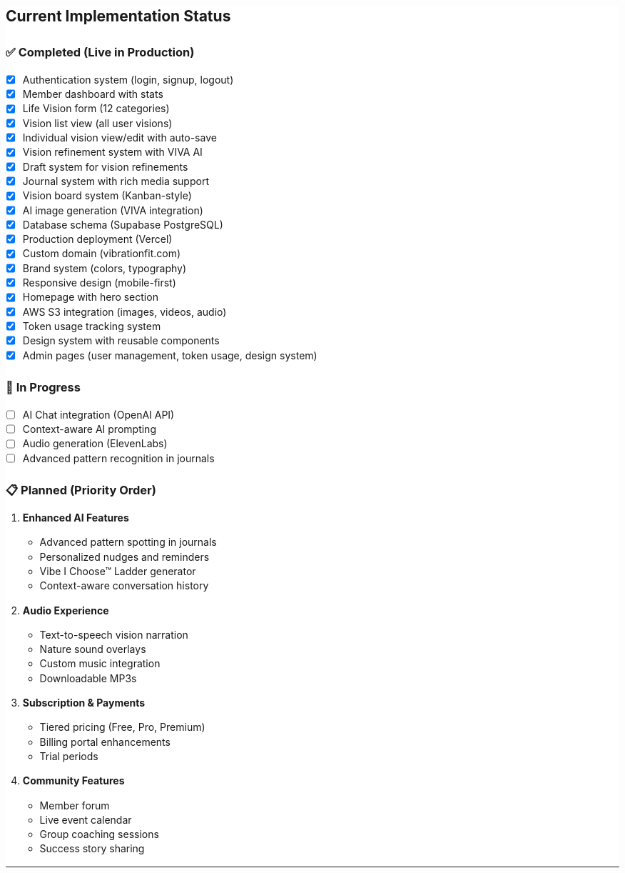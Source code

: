 
## Current Implementation Status

### ✅ **Completed (Live in Production)**
- [x] Authentication system (login, signup, logout)
- [x] Member dashboard with stats
- [x] Life Vision form (12 categories)
- [x] Vision list view (all user visions)
- [x] Individual vision view/edit with auto-save
- [x] Vision refinement system with VIVA AI
- [x] Draft system for vision refinements
- [x] Journal system with rich media support
- [x] Vision board system (Kanban-style)
- [x] AI image generation (VIVA integration)
- [x] Database schema (Supabase PostgreSQL)
- [x] Production deployment (Vercel)
- [x] Custom domain (vibrationfit.com)
- [x] Brand system (colors, typography)
- [x] Responsive design (mobile-first)
- [x] Homepage with hero section
- [x] AWS S3 integration (images, videos, audio)
- [x] Token usage tracking system
- [x] Design system with reusable components
- [x] Admin pages (user management, token usage, design system)

### 🚧 **In Progress**
- [ ] AI Chat integration (OpenAI API)
- [ ] Context-aware AI prompting
- [ ] Audio generation (ElevenLabs)
- [ ] Advanced pattern recognition in journals

### 📋 **Planned (Priority Order)**
1. **Enhanced AI Features**
   - Advanced pattern spotting in journals
   - Personalized nudges and reminders
   - Vibe I Choose™ Ladder generator
   - Context-aware conversation history

2. **Audio Experience**
   - Text-to-speech vision narration
   - Nature sound overlays
   - Custom music integration
   - Downloadable MP3s

3. **Subscription & Payments**
   - Tiered pricing (Free, Pro, Premium)
   - Billing portal enhancements
   - Trial periods

4. **Community Features**
   - Member forum
   - Live event calendar
   - Group coaching sessions
   - Success story sharing

---